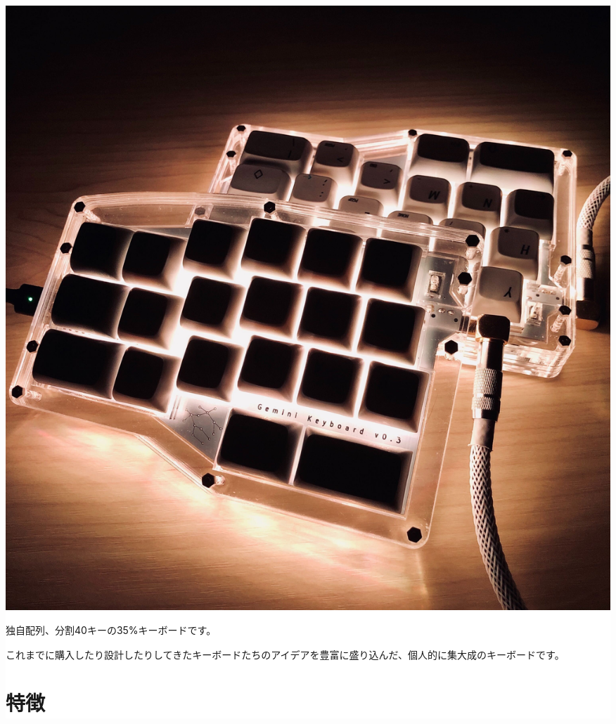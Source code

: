 ![Gemini](images/gemini2.jpg)

独自配列、分割40キーの35%キーボードです。

これまでに購入したり設計したりしてきたキーボードたちのアイデアを豊富に盛り込んだ、個人的に集大成のキーボードです。

# 特徴
